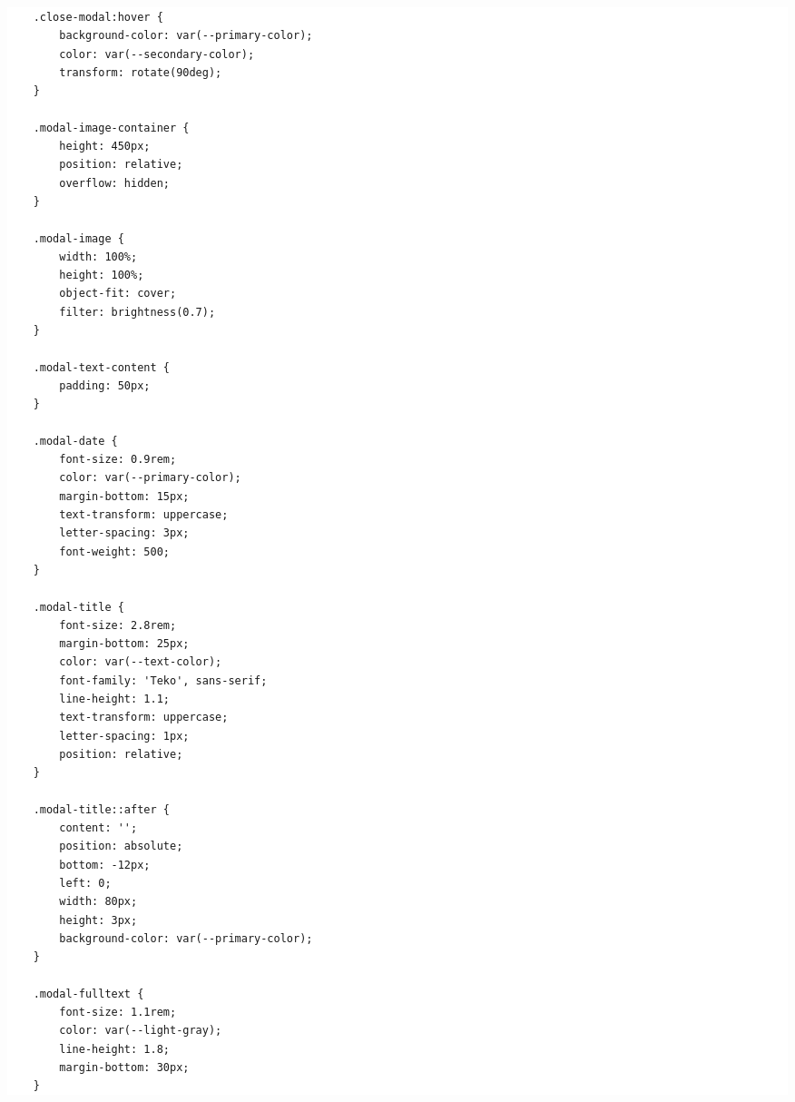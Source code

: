         .close-modal:hover {
            background-color: var(--primary-color);
            color: var(--secondary-color);
            transform: rotate(90deg);
        }

        .modal-image-container {
            height: 450px;
            position: relative;
            overflow: hidden;
        }

        .modal-image {
            width: 100%;
            height: 100%;
            object-fit: cover;
            filter: brightness(0.7);
        }

        .modal-text-content {
            padding: 50px;
        }

        .modal-date {
            font-size: 0.9rem;
            color: var(--primary-color);
            margin-bottom: 15px;
            text-transform: uppercase;
            letter-spacing: 3px;
            font-weight: 500;
        }

        .modal-title {
            font-size: 2.8rem;
            margin-bottom: 25px;
            color: var(--text-color);
            font-family: 'Teko', sans-serif;
            line-height: 1.1;
            text-transform: uppercase;
            letter-spacing: 1px;
            position: relative;
        }

        .modal-title::after {
            content: '';
            position: absolute;
            bottom: -12px;
            left: 0;
            width: 80px;
            height: 3px;
            background-color: var(--primary-color);
        }

        .modal-fulltext {
            font-size: 1.1rem;
            color: var(--light-gray);
            line-height: 1.8;
            margin-bottom: 30px;
        }
